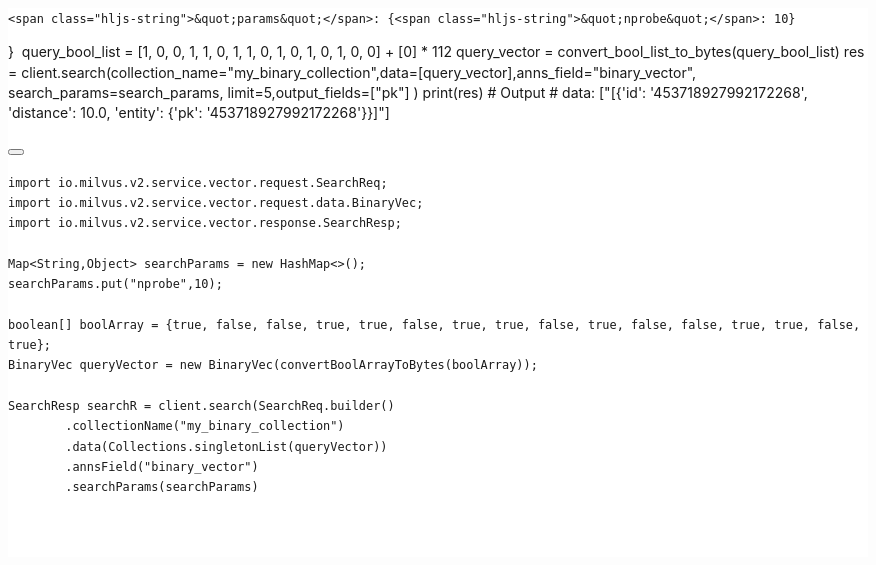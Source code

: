     <span class="hljs-string">&quot;params&quot;</span>: {<span class="hljs-string">&quot;nprobe&quot;</span>: 10}​
}​
​
query_bool_list = [1, 0, 0, 1, 1, 0, 1, 1, 0, 1, 0, 1, 0, 1, 0, 0] + [0] * 112​
query_vector = convert_bool_list_to_bytes(query_bool_list)​
​
res = client.search(​
    collection_name=<span class="hljs-string">&quot;my_binary_collection&quot;</span>,​
    data=[query_vector],​
    anns_field=<span class="hljs-string">&quot;binary_vector&quot;</span>,​
    search_params=search_params,​
    <span class="hljs-built_in">limit</span>=5,​
    output_fields=[<span class="hljs-string">&quot;pk&quot;</span>]​
)​
​
<span class="hljs-built_in">print</span>(res)​
​
<span class="hljs-comment"># Output​</span>
<span class="hljs-comment"># data: [&quot;[{&#x27;id&#x27;: &#x27;453718927992172268&#x27;, &#x27;distance&#x27;: 10.0, &#x27;entity&#x27;: {&#x27;pk&#x27;: &#x27;453718927992172268&#x27;}}]&quot;] ​</span>

<button class="copy-code-btn"></button></code></pre>
<pre><code translate="no" class="language-java"><span class="hljs-keyword">import</span> io.<span class="hljs-property">milvus</span>.<span class="hljs-property">v2</span>.<span class="hljs-property">service</span>.<span class="hljs-property">vector</span>.<span class="hljs-property">request</span>.<span class="hljs-property">SearchReq</span>;​
<span class="hljs-keyword">import</span> io.<span class="hljs-property">milvus</span>.<span class="hljs-property">v2</span>.<span class="hljs-property">service</span>.<span class="hljs-property">vector</span>.<span class="hljs-property">request</span>.<span class="hljs-property">data</span>.<span class="hljs-property">BinaryVec</span>;​
<span class="hljs-keyword">import</span> io.<span class="hljs-property">milvus</span>.<span class="hljs-property">v2</span>.<span class="hljs-property">service</span>.<span class="hljs-property">vector</span>.<span class="hljs-property">response</span>.<span class="hljs-property">SearchResp</span>;​
​
<span class="hljs-title class_">Map</span>&lt;<span class="hljs-title class_">String</span>,<span class="hljs-title class_">Object</span>&gt; searchParams = <span class="hljs-keyword">new</span> <span class="hljs-title class_">HashMap</span>&lt;&gt;();​
searchParams.<span class="hljs-title function_">put</span>(<span class="hljs-string">&quot;nprobe&quot;</span>,<span class="hljs-number">10</span>);​
​
boolean[] boolArray = {<span class="hljs-literal">true</span>, <span class="hljs-literal">false</span>, <span class="hljs-literal">false</span>, <span class="hljs-literal">true</span>, <span class="hljs-literal">true</span>, <span class="hljs-literal">false</span>, <span class="hljs-literal">true</span>, <span class="hljs-literal">true</span>, <span class="hljs-literal">false</span>, <span class="hljs-literal">true</span>, <span class="hljs-literal">false</span>, <span class="hljs-literal">false</span>, <span class="hljs-literal">true</span>, <span class="hljs-literal">true</span>, <span class="hljs-literal">false</span>, <span class="hljs-literal">true</span>};​
<span class="hljs-title class_">BinaryVec</span> queryVector = <span class="hljs-keyword">new</span> <span class="hljs-title class_">BinaryVec</span>(<span class="hljs-title function_">convertBoolArrayToBytes</span>(boolArray));​
​
<span class="hljs-title class_">SearchResp</span> searchR = client.<span class="hljs-title function_">search</span>(<span class="hljs-title class_">SearchReq</span>.<span class="hljs-title function_">builder</span>()​
        .<span class="hljs-title function_">collectionName</span>(<span class="hljs-string">&quot;my_binary_collection&quot;</span>)​
        .<span class="hljs-title function_">data</span>(<span class="hljs-title class_">Collections</span>.<span class="hljs-title function_">singletonList</span>(queryVector))​
        .<span class="hljs-title function_">annsField</span>(<span class="hljs-string">&quot;binary_vector&quot;</span>)​
        .<span class="hljs-title function_">searchParams</span>(searchParams)​
